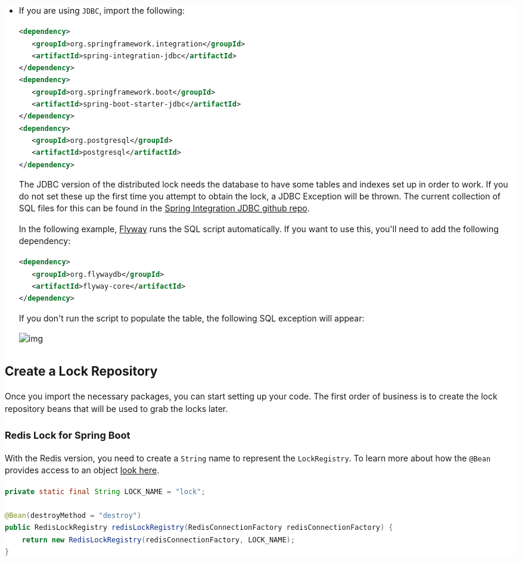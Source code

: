    - If you are using `JDBC`, import the following:

     ```xml
     <dependency>
        <groupId>org.springframework.integration</groupId>
        <artifactId>spring-integration-jdbc</artifactId>
     </dependency>
     <dependency>
        <groupId>org.springframework.boot</groupId>
        <artifactId>spring-boot-starter-jdbc</artifactId>
     </dependency>
     <dependency>
        <groupId>org.postgresql</groupId>
        <artifactId>postgresql</artifactId>
     </dependency>
     ```

     The JDBC version of the distributed lock needs the database to have some tables and indexes set up in order to work. If you do not set these up the first time you attempt to obtain the lock, a JDBC Exception will be thrown. The current collection of SQL files for this can be found in the [Spring Integration JDBC github repo](https://github.com/spring-projects/spring-integration/tree/e901c89fef3eea00ddf6d503ae9926667a1d6972/spring-integration-jdbc/src/main/resources/org/springframework/integration/jdbc).

     In the following example, [Flyway](https://flywaydb.org/) runs the SQL script automatically. If you want to use this, you'll need to add the following dependency:

     ```xml
     <dependency>
        <groupId>org.flywaydb</groupId>
        <artifactId>flyway-core</artifactId>
     </dependency>
     ```

     If you don't run the script to populate the table, the following SQL exception will appear:

     ![img](https://raw.githubusercontent.com/spring-academy/spring-academy-assets/main/guides/spring-integration-lock/images/sql_error.png)

## Create a Lock Repository

Once you import the necessary packages, you can start setting up your code. The first order of business is to create the lock repository beans that will be used to grab the locks later.

### Redis Lock for Spring Boot

With the Redis version, you need to create a `String` name to represent the `LockRegistry`. To learn more about how the `@Bean` provides access to an object [look here](https://docs.spring.io/spring-boot/docs/2.0.x/reference/html/using-boot-spring-beans-and-dependency-injection.html).

```java
private static final String LOCK_NAME = "lock";

@Bean(destroyMethod = "destroy")
public RedisLockRegistry redisLockRegistry(RedisConnectionFactory redisConnectionFactory) {
    return new RedisLockRegistry(redisConnectionFactory, LOCK_NAME);
}
```
